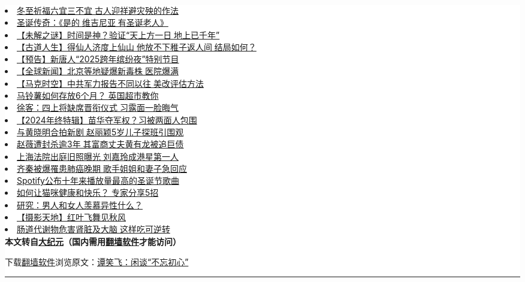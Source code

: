 <li><a href="https://github.com/1992513/djy/blob/master/gb/24/12/15/n14391372.md#1">冬至祈福六宜三不宜  古人迎祥避灾殃的作法</a></li>
<li><a href="https://github.com/1992513/djy/blob/master/gb/24/12/18/n14393481.md#1">圣诞传奇：《是的 维吉尼亚 有圣诞老人》</a></li>
<li><a href="https://github.com/1992513/djy/blob/master/gb/24/12/20/n14394956.md#1">【未解之谜】时间是神？验证“天上方一日 地上已千年”</a></li>
<li><a href="https://github.com/1992513/djy/blob/master/gb/24/12/16/n14391868.md#1">【古道人生】得仙人济度上仙山 他放不下稚子返人间 结局如何？</a></li>
<li><a href="https://github.com/1992513/djy/blob/master/gb/24/12/25/n14397456.md#1">【预告】新唐人“2025跨年缤纷夜”特别节目</a></li>
<li><a href="https://github.com/1992513/djy/blob/master/gb/24/11/1/n14362372.md#1">【全球新闻】北京等地疑爆新毒株 医院爆满</a></li>
<li><a href="https://github.com/1992513/djy/blob/master/gb/24/12/25/n14397898.md#1">【马克时空】中共军力报告不同以往 美改评估方法</a></li>
<li><a href="https://github.com/1992513/djy/blob/master/gb/24/12/24/n14396859.md#1">马铃薯如何存放6个月？ 英国超市教你</a></li>
<li><a href="https://github.com/1992513/djy/blob/master/gb/24/12/24/n14396705.md#1">徐客：四上将缺席晋衔仪式 习露面一脸晦气</a></li>
<li><a href="https://github.com/1992513/djy/blob/master/gb/24/12/23/n14396213.md#1">【2024年终特辑】苗华夺军权？习被两面人包围</a></li>
<li><a href="https://github.com/1992513/djy/blob/master/gb/24/12/25/n14397955.md#1">与黄晓明合拍新剧 赵丽颖5岁儿子探班引围观</a></li>
<li><a href="https://github.com/1992513/djy/blob/master/gb/24/12/24/n14397202.md#1">赵薇遭封杀逾3年 其富商丈夫黄有龙被追巨债</a></li>
<li><a href="https://github.com/1992513/djy/blob/master/gb/24/12/24/n14396610.md#1">上海法院出庭旧照曝光 刘嘉玲成港星第一人</a></li>
<li><a href="https://github.com/1992513/djy/blob/master/gb/24/12/24/n14397235.md#1">齐秦被爆罹患肺癌晚期 歌手姐姐和妻子急回应</a></li>
<li><a href="https://github.com/1992513/djy/blob/master/gb/24/12/23/n14396275.md#1">Spotify公布十年来播放量最高的圣诞节歌曲</a></li>
<li><a href="https://github.com/1992513/djy/blob/master/gb/24/12/25/n14397572.md#1">如何让猫咪健康和快乐？ 专家分享5招</a></li>
<li><a href="https://github.com/1992513/djy/blob/master/gb/24/12/23/n14396187.md#1">研究：男人和女人羡慕异性什么？</a></li>
<li><a href="https://github.com/1992513/djy/blob/master/gb/24/12/23/n14396234.md#1">【摄影天地】红叶飞舞见秋风</a></li>
<li><a href="https://github.com/1992513/djy/blob/master/gb/24/12/19/n14393800.md#1">肠道代谢物危害肾脏及大脑 这样吃可逆转</a></li>
<strong>本文转自<a href="https://www.epochtimes.com">大纪元</a>（国内需用<a href="https://github.com/1992513/www/blob/master/README.md#8">翻墙软件</a>才能访问）</strong><p>下载<a href="https://github.com/1992513/www/blob/master/README.md#8">翻墙软件</a>浏览原文：<a href="https://www.epochtimes.com/gb/19/6/2/n11295258.htm">谭笑飞：闲谈“不忘初心”</a></p><hr>